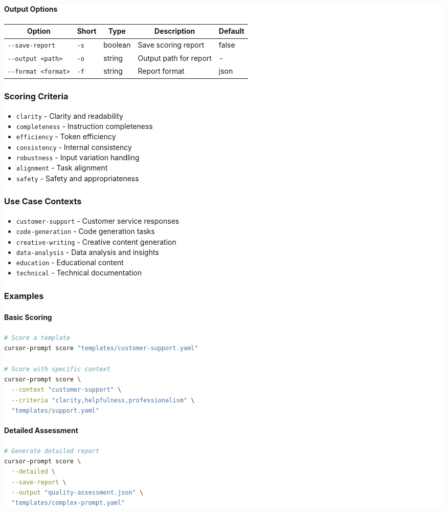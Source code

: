 #### Output Options

| Option | Short | Type | Description | Default |
|--------|-------|------|-------------|---------|
| `--save-report` | `-s` | boolean | Save scoring report | false |
| `--output <path>` | `-o` | string | Output path for report | - |
| `--format <format>` | `-f` | string | Report format | json |

### Scoring Criteria

- `clarity` - Clarity and readability
- `completeness` - Instruction completeness
- `efficiency` - Token efficiency
- `consistency` - Internal consistency
- `robustness` - Input variation handling
- `alignment` - Task alignment
- `safety` - Safety and appropriateness

### Use Case Contexts

- `customer-support` - Customer service responses
- `code-generation` - Code generation tasks
- `creative-writing` - Creative content generation
- `data-analysis` - Data analysis and insights
- `education` - Educational content
- `technical` - Technical documentation

### Examples

#### Basic Scoring

```bash
# Score a template
cursor-prompt score "templates/customer-support.yaml"

# Score with specific context
cursor-prompt score \
  --context "customer-support" \
  --criteria "clarity,helpfulness,professionalism" \
  "templates/support.yaml"
```

#### Detailed Assessment

```bash
# Generate detailed report
cursor-prompt score \
  --detailed \
  --save-report \
  --output "quality-assessment.json" \
  "templates/complex-prompt.yaml"
```
